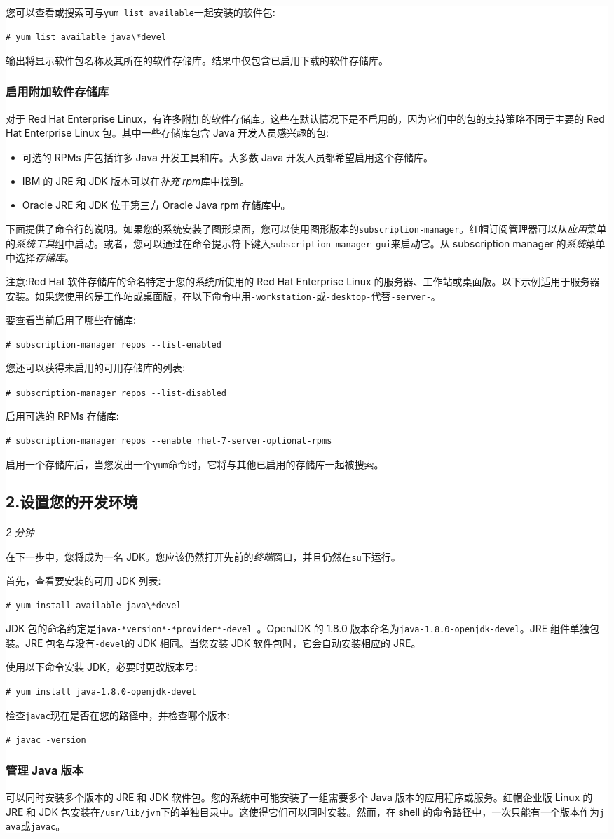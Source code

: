 您可以查看或搜索可与`yum list available`一起安装的软件包:

`# yum list available java\*devel`

输出将显示软件包名称及其所在的软件存储库。结果中仅包含已启用下载的软件存储库。

### 启用附加软件存储库

对于 Red Hat Enterprise Linux，有许多附加的软件存储库。这些在默认情况下是不启用的，因为它们中的包的支持策略不同于主要的 Red Hat Enterprise Linux 包。其中一些存储库包含 Java 开发人员感兴趣的包:

*   可选的 RPMs 库包括许多 Java 开发工具和库。大多数 Java 开发人员都希望启用这个存储库。

*   IBM 的 JRE 和 JDK 版本可以在*补充 rpm*库中找到。

*   Oracle JRE 和 JDK 位于第三方 Oracle Java rpm 存储库中。

下面提供了命令行的说明。如果您的系统安装了图形桌面，您可以使用图形版本的`subscription-manager`。红帽订阅管理器可以从*应用*菜单的*系统工具*组中启动。或者，您可以通过在命令提示符下键入`subscription-manager-gui`来启动它。从 subscription manager 的*系统*菜单中选择*存储库*。

注意:Red Hat 软件存储库的命名特定于您的系统所使用的 Red Hat Enterprise Linux 的服务器、工作站或桌面版。以下示例适用于服务器安装。如果您使用的是工作站或桌面版，在以下命令中用`-workstation-`或`-desktop-`代替`-server-`。

要查看当前启用了哪些存储库:

`# subscription-manager repos --list-enabled`

您还可以获得未启用的可用存储库的列表:

`# subscription-manager repos --list-disabled`

启用可选的 RPMs 存储库:

`# subscription-manager repos --enable rhel-7-server-optional-rpms`

启用一个存储库后，当您发出一个`yum`命令时，它将与其他已启用的存储库一起被搜索。

## 2.设置您的开发环境

*2 分钟*

在下一步中，您将成为一名 JDK。您应该仍然打开先前的*终端*窗口，并且仍然在`su`下运行。

首先，查看要安装的可用 JDK 列表:

`# yum install available java\*devel`

JDK 包的命名约定是`java-*version*-*provider*-devel_`。OpenJDK 的 1.8.0 版本命名为`java-1.8.0-openjdk-devel`。JRE 组件单独包装。JRE 包名与没有`-devel`的 JDK 相同。当您安装 JDK 软件包时，它会自动安装相应的 JRE。

使用以下命令安装 JDK，必要时更改版本号:

`# yum install java-1.8.0-openjdk-devel`

检查`javac`现在是否在您的路径中，并检查哪个版本:

`# javac -version`

### 管理 Java 版本

可以同时安装多个版本的 JRE 和 JDK 软件包。您的系统中可能安装了一组需要多个 Java 版本的应用程序或服务。红帽企业版 Linux 的 JRE 和 JDK 包安装在`/usr/lib/jvm`下的单独目录中。这使得它们可以同时安装。然而，在 shell 的命令路径中，一次只能有一个版本作为`java`或`javac`。
